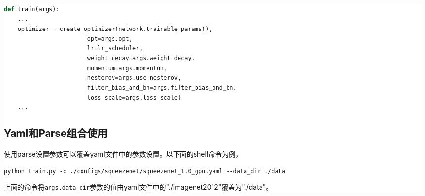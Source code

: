 ```python
def train(args):
    ...
    optimizer = create_optimizer(network.trainable_params(),
                        opt=args.opt,
                        lr=lr_scheduler,
                        weight_decay=args.weight_decay,
                        momentum=args.momentum,
                        nesterov=args.use_nesterov,
                        filter_bias_and_bn=args.filter_bias_and_bn,
                        loss_scale=args.loss_scale)
    ...
```


## Yaml和Parse组合使用

使用parse设置参数可以覆盖yaml文件中的参数设置。以下面的shell命令为例，

```shell
python train.py -c ./configs/squeezenet/squeezenet_1.0_gpu.yaml --data_dir ./data
```
上面的命令将`args.data_dir`参数的值由yaml文件中的"./imagenet2012"覆盖为"./data"。



